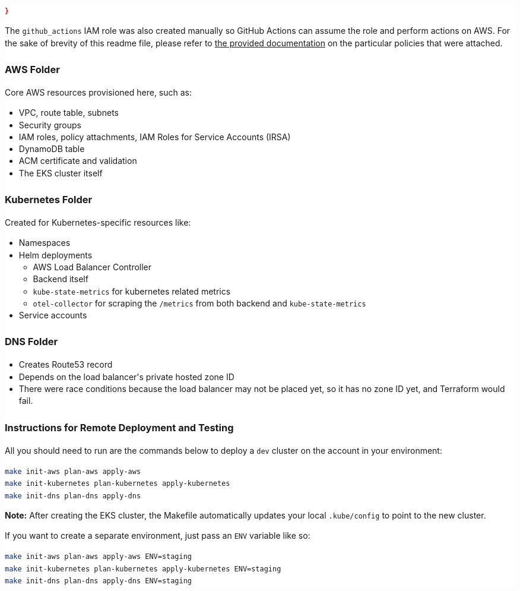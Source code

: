 ```json
}
```

The `github_actions` IAM role was also created manually so GitHub Actions can assume the role and perform actions on AWS. For the sake of brevity of this readme file, please refer to [the provided documentation](./docs/github_role.md) on the particular policies that were attached.

### AWS Folder

Core AWS resources provisioned here, such as:

- VPC, route table, subnets
- Security groups
- IAM roles, policy attachments, IAM Roles for Service Accounts (IRSA)
- DynamoDB table
- ACM certificate and validation
- The EKS cluster itself

### Kubernetes Folder

Created for Kubernetes-specific resources like:

- Namespaces
- Helm deployments
  - AWS Load Balancer Controller
  - Backend itself
  - `kube-state-metrics` for kubernetes related metrics
  - `otel-collector` for scraping the `/metrics` from both backend and `kube-state-metrics`
- Service accounts


### DNS Folder

- Creates Route53 record
- Depends on the load balancer's private hosted zone ID
- There were race conditions because the load balancer may not be placed yet, so it has no zone ID yet, and Terraform would fail.

### Instructions for Remote Deployment and Testing

All you should need to run are the commands below to deploy a `dev` cluster on the account in your environment:

```sh
make init-aws plan-aws apply-aws
make init-kubernetes plan-kubernetes apply-kubernetes
make init-dns plan-dns apply-dns
```

**Note:** After creating the EKS cluster, the Makefile automatically updates your local `.kube/config` to point to the new cluster.

If you want to create a separate environment, just pass an `ENV` variable like so:

```sh
make init-aws plan-aws apply-aws ENV=staging
make init-kubernetes plan-kubernetes apply-kubernetes ENV=staging
make init-dns plan-dns apply-dns ENV=staging
```
